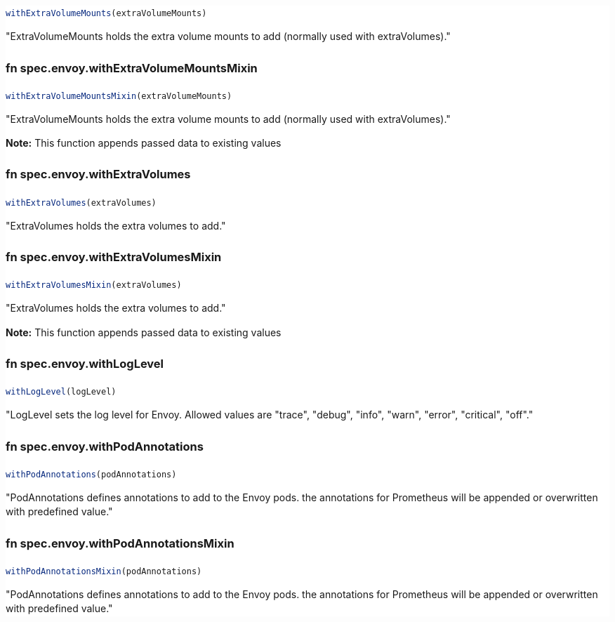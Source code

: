 ```ts
withExtraVolumeMounts(extraVolumeMounts)
```

"ExtraVolumeMounts holds the extra volume mounts to add (normally used with extraVolumes)."

### fn spec.envoy.withExtraVolumeMountsMixin

```ts
withExtraVolumeMountsMixin(extraVolumeMounts)
```

"ExtraVolumeMounts holds the extra volume mounts to add (normally used with extraVolumes)."

**Note:** This function appends passed data to existing values

### fn spec.envoy.withExtraVolumes

```ts
withExtraVolumes(extraVolumes)
```

"ExtraVolumes holds the extra volumes to add."

### fn spec.envoy.withExtraVolumesMixin

```ts
withExtraVolumesMixin(extraVolumes)
```

"ExtraVolumes holds the extra volumes to add."

**Note:** This function appends passed data to existing values

### fn spec.envoy.withLogLevel

```ts
withLogLevel(logLevel)
```

"LogLevel sets the log level for Envoy. Allowed values are \"trace\", \"debug\", \"info\", \"warn\", \"error\", \"critical\", \"off\"."

### fn spec.envoy.withPodAnnotations

```ts
withPodAnnotations(podAnnotations)
```

"PodAnnotations defines annotations to add to the Envoy pods. the annotations for Prometheus will be appended or overwritten with predefined value."

### fn spec.envoy.withPodAnnotationsMixin

```ts
withPodAnnotationsMixin(podAnnotations)
```

"PodAnnotations defines annotations to add to the Envoy pods. the annotations for Prometheus will be appended or overwritten with predefined value."
